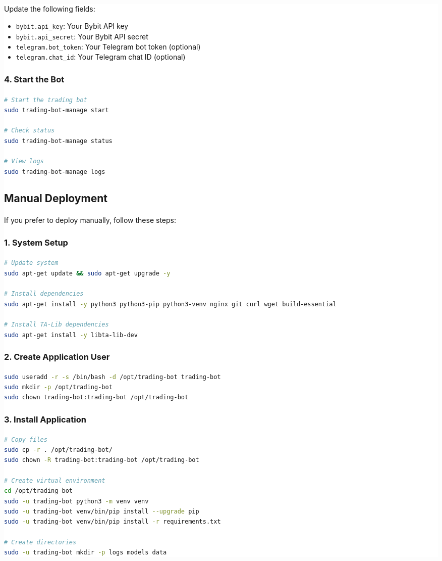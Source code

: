 Update the following fields:
- `bybit.api_key`: Your Bybit API key
- `bybit.api_secret`: Your Bybit API secret
- `telegram.bot_token`: Your Telegram bot token (optional)
- `telegram.chat_id`: Your Telegram chat ID (optional)

### 4. Start the Bot

```bash
# Start the trading bot
sudo trading-bot-manage start

# Check status
sudo trading-bot-manage status

# View logs
sudo trading-bot-manage logs
```

## Manual Deployment

If you prefer to deploy manually, follow these steps:

### 1. System Setup

```bash
# Update system
sudo apt-get update && sudo apt-get upgrade -y

# Install dependencies
sudo apt-get install -y python3 python3-pip python3-venv nginx git curl wget build-essential

# Install TA-Lib dependencies
sudo apt-get install -y libta-lib-dev
```

### 2. Create Application User

```bash
sudo useradd -r -s /bin/bash -d /opt/trading-bot trading-bot
sudo mkdir -p /opt/trading-bot
sudo chown trading-bot:trading-bot /opt/trading-bot
```

### 3. Install Application

```bash
# Copy files
sudo cp -r . /opt/trading-bot/
sudo chown -R trading-bot:trading-bot /opt/trading-bot

# Create virtual environment
cd /opt/trading-bot
sudo -u trading-bot python3 -m venv venv
sudo -u trading-bot venv/bin/pip install --upgrade pip
sudo -u trading-bot venv/bin/pip install -r requirements.txt

# Create directories
sudo -u trading-bot mkdir -p logs models data
```
